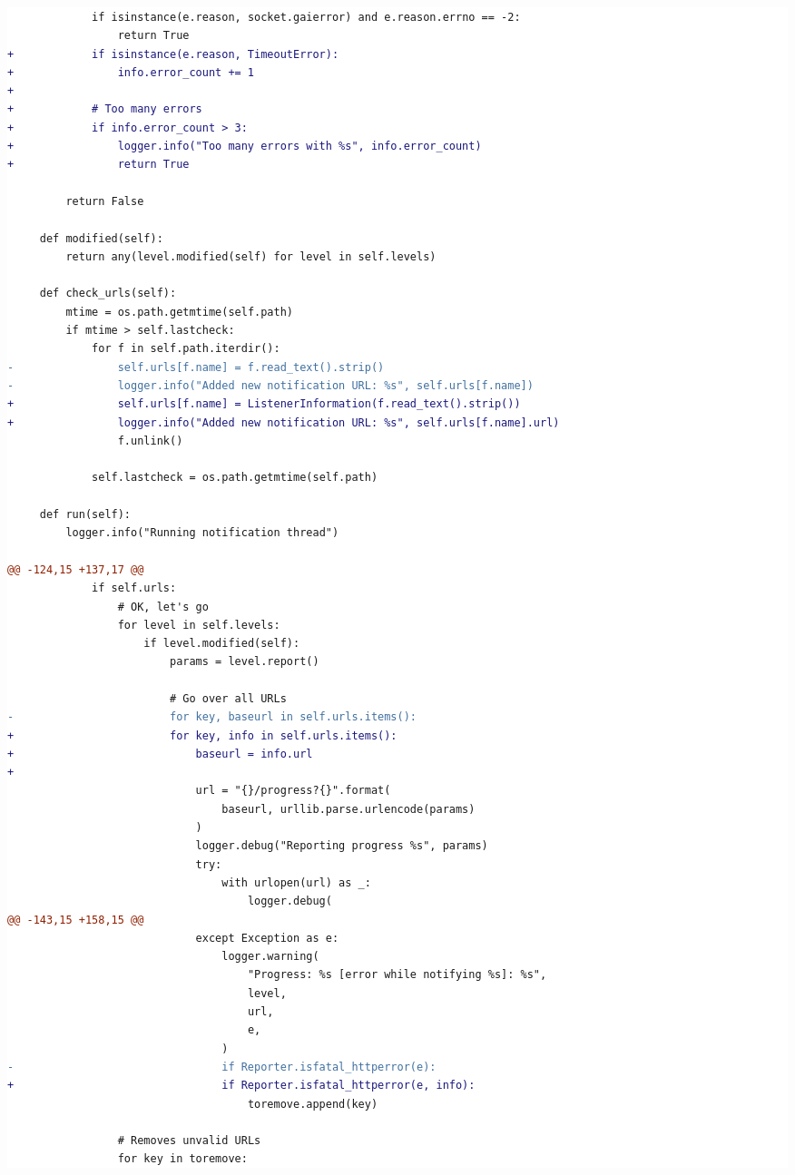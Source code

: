 ```diff
             if isinstance(e.reason, socket.gaierror) and e.reason.errno == -2:
                 return True
+            if isinstance(e.reason, TimeoutError):
+                info.error_count += 1
+
+            # Too many errors
+            if info.error_count > 3:
+                logger.info("Too many errors with %s", info.error_count)
+                return True
 
         return False
 
     def modified(self):
         return any(level.modified(self) for level in self.levels)
 
     def check_urls(self):
         mtime = os.path.getmtime(self.path)
         if mtime > self.lastcheck:
             for f in self.path.iterdir():
-                self.urls[f.name] = f.read_text().strip()
-                logger.info("Added new notification URL: %s", self.urls[f.name])
+                self.urls[f.name] = ListenerInformation(f.read_text().strip())
+                logger.info("Added new notification URL: %s", self.urls[f.name].url)
                 f.unlink()
 
             self.lastcheck = os.path.getmtime(self.path)
 
     def run(self):
         logger.info("Running notification thread")
 
@@ -124,15 +137,17 @@
             if self.urls:
                 # OK, let's go
                 for level in self.levels:
                     if level.modified(self):
                         params = level.report()
 
                         # Go over all URLs
-                        for key, baseurl in self.urls.items():
+                        for key, info in self.urls.items():
+                            baseurl = info.url
+
                             url = "{}/progress?{}".format(
                                 baseurl, urllib.parse.urlencode(params)
                             )
                             logger.debug("Reporting progress %s", params)
                             try:
                                 with urlopen(url) as _:
                                     logger.debug(
@@ -143,15 +158,15 @@
                             except Exception as e:
                                 logger.warning(
                                     "Progress: %s [error while notifying %s]: %s",
                                     level,
                                     url,
                                     e,
                                 )
-                                if Reporter.isfatal_httperror(e):
+                                if Reporter.isfatal_httperror(e, info):
                                     toremove.append(key)
 
                 # Removes unvalid URLs
                 for key in toremove:
```